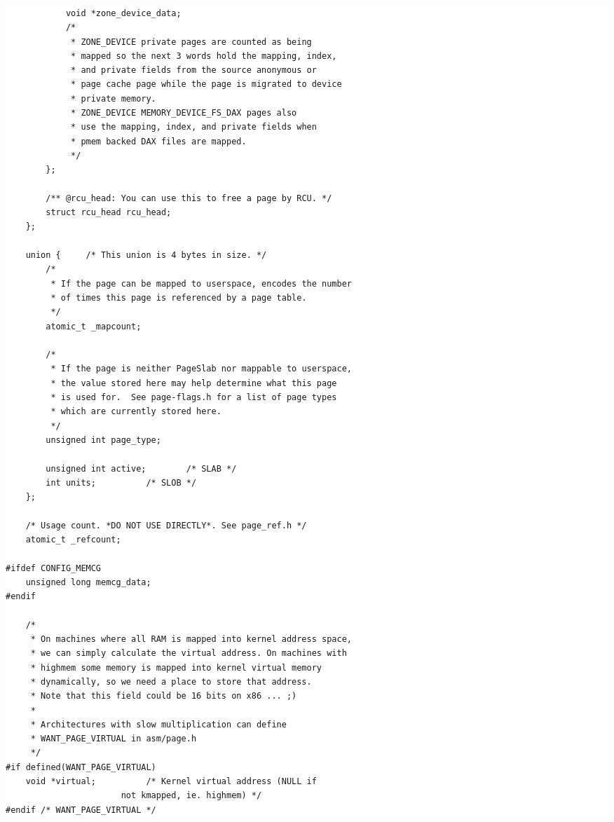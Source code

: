     			void *zone_device_data;
    			/*
    			 * ZONE_DEVICE private pages are counted as being
    			 * mapped so the next 3 words hold the mapping, index,
    			 * and private fields from the source anonymous or
    			 * page cache page while the page is migrated to device
    			 * private memory.
    			 * ZONE_DEVICE MEMORY_DEVICE_FS_DAX pages also
    			 * use the mapping, index, and private fields when
    			 * pmem backed DAX files are mapped.
    			 */
    		};
    
    		/** @rcu_head: You can use this to free a page by RCU. */
    		struct rcu_head rcu_head;
    	};
    
    	union {		/* This union is 4 bytes in size. */
    		/*
    		 * If the page can be mapped to userspace, encodes the number
    		 * of times this page is referenced by a page table.
    		 */
    		atomic_t _mapcount;
    
    		/*
    		 * If the page is neither PageSlab nor mappable to userspace,
    		 * the value stored here may help determine what this page
    		 * is used for.  See page-flags.h for a list of page types
    		 * which are currently stored here.
    		 */
    		unsigned int page_type;
    
    		unsigned int active;		/* SLAB */
    		int units;			/* SLOB */
    	};
    
    	/* Usage count. *DO NOT USE DIRECTLY*. See page_ref.h */
    	atomic_t _refcount;
    
    #ifdef CONFIG_MEMCG
    	unsigned long memcg_data;
    #endif
    
    	/*
    	 * On machines where all RAM is mapped into kernel address space,
    	 * we can simply calculate the virtual address. On machines with
    	 * highmem some memory is mapped into kernel virtual memory
    	 * dynamically, so we need a place to store that address.
    	 * Note that this field could be 16 bits on x86 ... ;)
    	 *
    	 * Architectures with slow multiplication can define
    	 * WANT_PAGE_VIRTUAL in asm/page.h
    	 */
    #if defined(WANT_PAGE_VIRTUAL)
    	void *virtual;			/* Kernel virtual address (NULL if
    					   not kmapped, ie. highmem) */
    #endif /* WANT_PAGE_VIRTUAL */
    